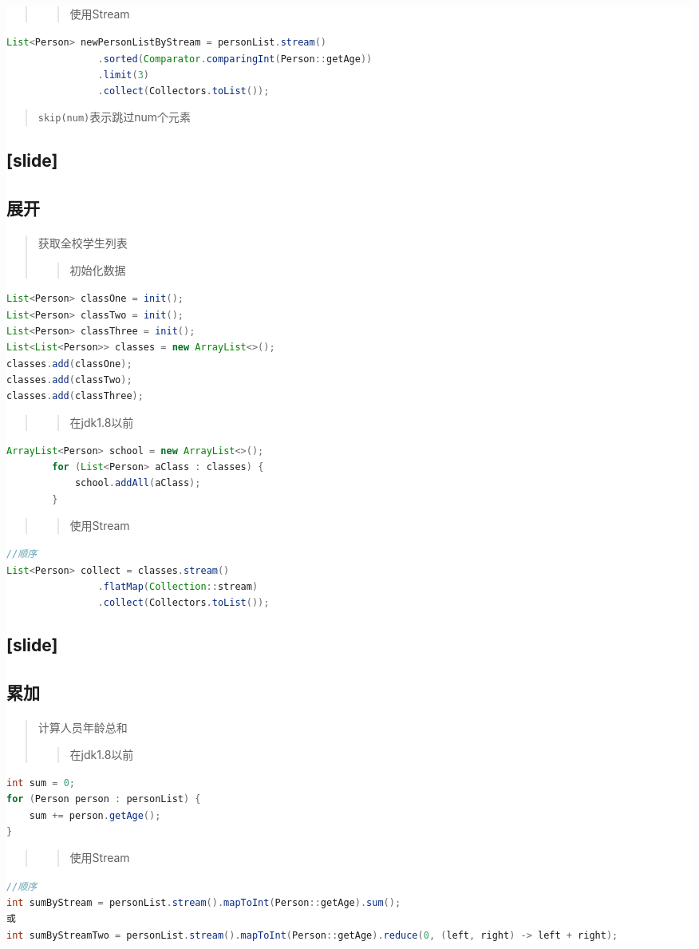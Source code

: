 >> 使用Stream
```java
List<Person> newPersonListByStream = personList.stream()
                .sorted(Comparator.comparingInt(Person::getAge))
                .limit(3)
                .collect(Collectors.toList());
```
> `skip(num)`表示跳过num个元素

[slide]
---
## 展开
> 获取全校学生列表
>> 初始化数据
```java
List<Person> classOne = init();
List<Person> classTwo = init();
List<Person> classThree = init();
List<List<Person>> classes = new ArrayList<>();
classes.add(classOne);
classes.add(classTwo);
classes.add(classThree);
```
>> 在jdk1.8以前
```java
ArrayList<Person> school = new ArrayList<>();
        for (List<Person> aClass : classes) {
            school.addAll(aClass);
        }
```
>> 使用Stream
```java
//顺序
List<Person> collect = classes.stream()
                .flatMap(Collection::stream)
                .collect(Collectors.toList());
```

[slide]
---
## 累加
> 计算人员年龄总和
>> 在jdk1.8以前
```java
int sum = 0;
for (Person person : personList) {
    sum += person.getAge();
}
```
>> 使用Stream
```java
//顺序
int sumByStream = personList.stream().mapToInt(Person::getAge).sum();
或
int sumByStreamTwo = personList.stream().mapToInt(Person::getAge).reduce(0, (left, right) -> left + right);
```
